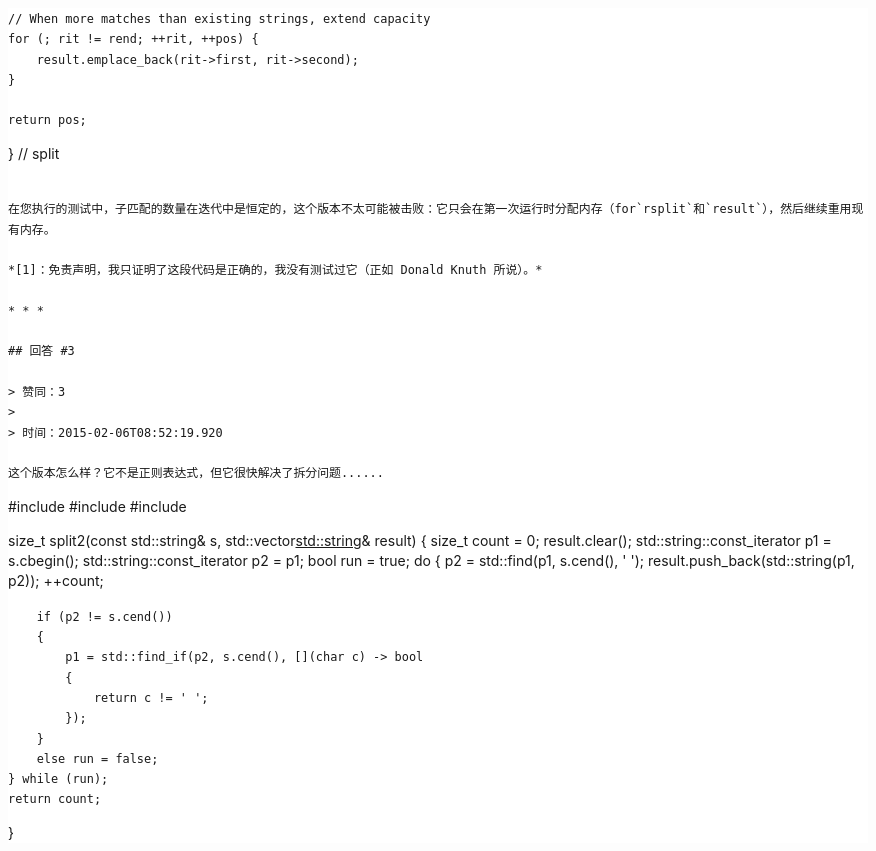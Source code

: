     // When more matches than existing strings, extend capacity
    for (; rit != rend; ++rit, ++pos) {
        result.emplace_back(rit->first, rit->second);
    }

    return pos;
} // split 
```

在您执行的测试中，子匹配的数量在迭代中是恒定的，这个版本不太可能被击败：它只会在第一次运行时分配内存（for`rsplit`和`result`），然后继续重用现有内存。

*[1]：免责声明，我只证明了这段代码是正确的，我没有测试过它（正如 Donald Knuth 所说）。*

* * *

## 回答 #3

> 赞同：3
> 
> 时间：2015-02-06T08:52:19.920

这个版本怎么样？它不是正则表达式，但它很快解决了拆分问题......

```
#include <vector>
#include <string>
#include <algorithm>

size_t split2(const std::string& s, std::vector<std::string>& result)
{
    size_t count = 0;
    result.clear();
    std::string::const_iterator p1 = s.cbegin();
    std::string::const_iterator p2 = p1;
    bool run = true;
    do
    {
        p2 = std::find(p1, s.cend(), ' ');
        result.push_back(std::string(p1, p2));
        ++count;

        if (p2 != s.cend())
        {
            p1 = std::find_if(p2, s.cend(), [](char c) -> bool
            {
                return c != ' ';
            });
        }
        else run = false;
    } while (run);
    return count;
}

